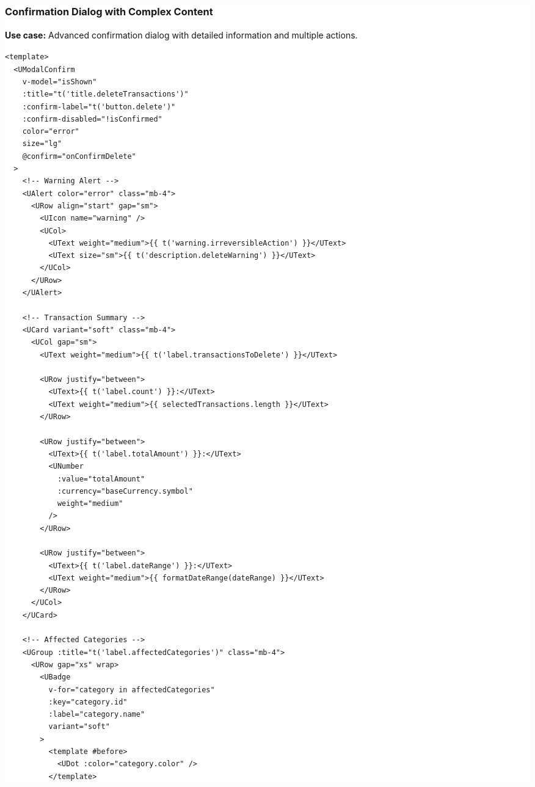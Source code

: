 ### Confirmation Dialog with Complex Content

**Use case:** Advanced confirmation dialog with detailed information and multiple actions.

```vue
<template>
  <UModalConfirm
    v-model="isShown"
    :title="t('title.deleteTransactions')"
    :confirm-label="t('button.delete')"
    :confirm-disabled="!isConfirmed"
    color="error"
    size="lg"
    @confirm="onConfirmDelete"
  >
    <!-- Warning Alert -->
    <UAlert color="error" class="mb-4">
      <URow align="start" gap="sm">
        <UIcon name="warning" />
        <UCol>
          <UText weight="medium">{{ t('warning.irreversibleAction') }}</UText>
          <UText size="sm">{{ t('description.deleteWarning') }}</UText>
        </UCol>
      </URow>
    </UAlert>

    <!-- Transaction Summary -->
    <UCard variant="soft" class="mb-4">
      <UCol gap="sm">
        <UText weight="medium">{{ t('label.transactionsToDelete') }}</UText>

        <URow justify="between">
          <UText>{{ t('label.count') }}:</UText>
          <UText weight="medium">{{ selectedTransactions.length }}</UText>
        </URow>

        <URow justify="between">
          <UText>{{ t('label.totalAmount') }}:</UText>
          <UNumber
            :value="totalAmount"
            :currency="baseCurrency.symbol"
            weight="medium"
          />
        </URow>

        <URow justify="between">
          <UText>{{ t('label.dateRange') }}:</UText>
          <UText weight="medium">{{ formatDateRange(dateRange) }}</UText>
        </URow>
      </UCol>
    </UCard>

    <!-- Affected Categories -->
    <UGroup :title="t('label.affectedCategories')" class="mb-4">
      <URow gap="xs" wrap>
        <UBadge
          v-for="category in affectedCategories"
          :key="category.id"
          :label="category.name"
          variant="soft"
        >
          <template #before>
            <UDot :color="category.color" />
          </template>
```